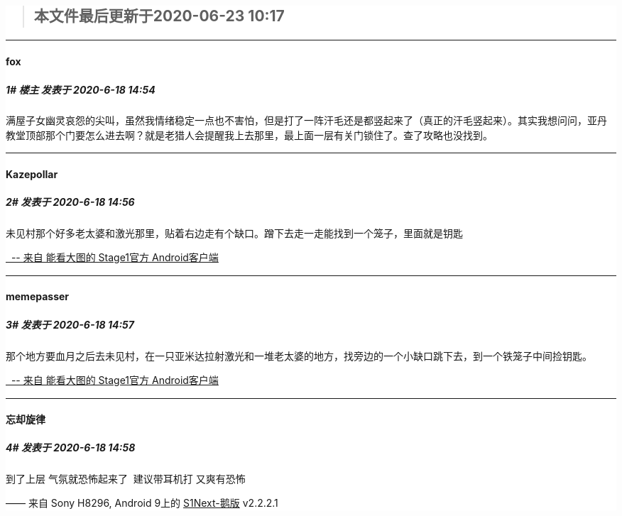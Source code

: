 > ## **本文件最后更新于2020-06-23 10:17** 



*****

####  fox  
##### 1#       楼主       发表于 2020-6-18 14:54




满屋子女幽灵哀怨的尖叫，虽然我情绪稳定一点也不害怕，但是打了一阵汗毛还是都竖起来了（真正的汗毛竖起来）。其实我想问问，亚丹教堂顶部那个门要怎么进去啊？就是老猎人会提醒我上去那里，最上面一层有关门锁住了。查了攻略也没找到。







*****

####  Kazepollar  
##### 2#       发表于 2020-6-18 14:56




未见村那个好多老太婆和激光那里，贴着右边走有个缺口。蹭下去走一走能找到一个笼子，里面就是钥匙

[  -- 来自 能看大图的 Stage1官方 Android客户端](https://www.coolapk.com/apk/140634)







*****

####  memepasser  
##### 3#       发表于 2020-6-18 14:57




那个地方要血月之后去未见村，在一只亚米达拉射激光和一堆老太婆的地方，找旁边的一个小缺口跳下去，到一个铁笼子中间捡钥匙。

[  -- 来自 能看大图的 Stage1官方 Android客户端](https://www.coolapk.com/apk/140634)







*****

####  忘却旋律  
##### 4#       发表于 2020-6-18 14:58




到了上层 气氛就恐怖起来了  建议带耳机打 又爽有恐怖

—— 来自 Sony H8296, Android 9上的 [S1Next-鹅版](https://github.com/ykrank/S1-Next/releases) v2.2.2.1
